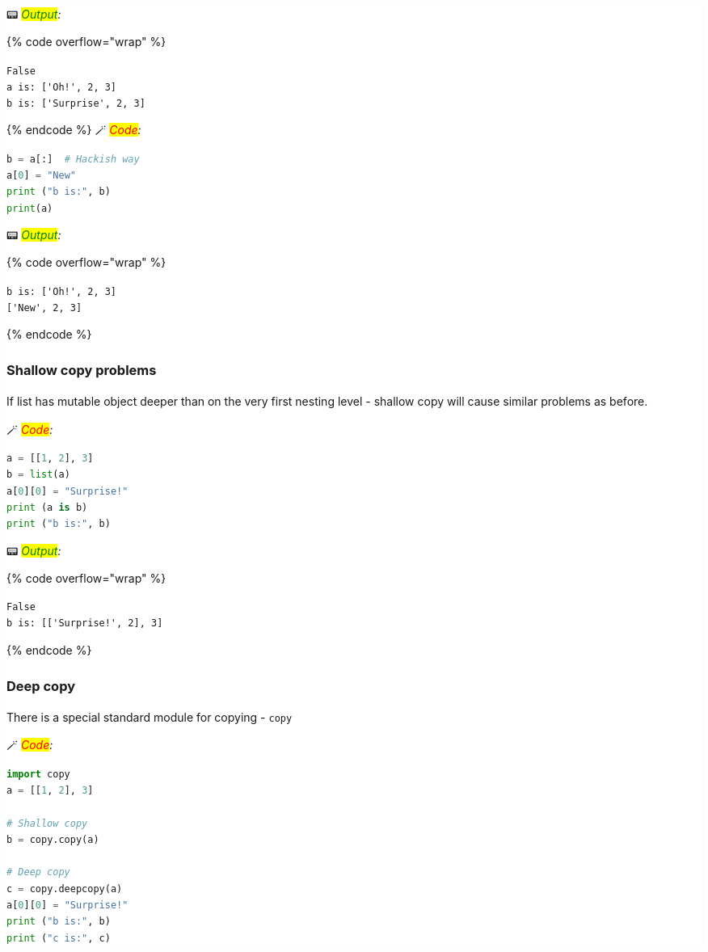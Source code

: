 📟 _<mark style="color:green;">Output</mark>:_

{% code overflow="wrap" %}
```
False
a is: ['Oh!', 2, 3]
b is: ['Surprise', 2, 3]
```
{% endcode %}
🪄 _<mark style="color:red;">Code</mark><mark style="color:green;"></mark>:_

```python
b = a[:]  # Hackish way
a[0] = "New"
print ("b is:", b)
print(a)
```

📟 _<mark style="color:green;">Output</mark>:_

{% code overflow="wrap" %}
```
b is: ['Oh!', 2, 3]
['New', 2, 3]
```
{% endcode %}
### Shallow copy problems
If list has mutable object deeper than on the very first nesting level - shallow copy will cause similar problems as before.


🪄 _<mark style="color:red;">Code</mark><mark style="color:green;"></mark>:_

```python
a = [[1, 2], 3]
b = list(a)
a[0][0] = "Surprise!"
print (a is b)
print ("b is:", b)
```

📟 _<mark style="color:green;">Output</mark>:_

{% code overflow="wrap" %}
```
False
b is: [['Surprise!', 2], 3]
```
{% endcode %}
### Deep copy

There is a special standard module for copying - ```copy```


🪄 _<mark style="color:red;">Code</mark><mark style="color:green;"></mark>:_

```python
import copy
a = [[1, 2], 3]

# Shallow copy
b = copy.copy(a)

# Deep copy
c = copy.deepcopy(a)
a[0][0] = "Surprise!"
print ("b is:", b)
print ("c is:", c)
```
